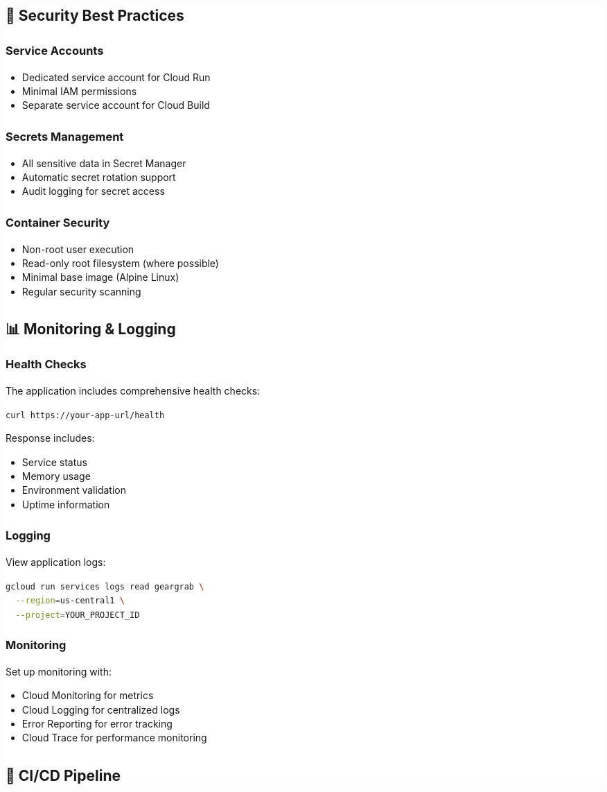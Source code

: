 ## 🔐 Security Best Practices

### Service Accounts
- Dedicated service account for Cloud Run
- Minimal IAM permissions
- Separate service account for Cloud Build

### Secrets Management
- All sensitive data in Secret Manager
- Automatic secret rotation support
- Audit logging for secret access

### Container Security
- Non-root user execution
- Read-only root filesystem (where possible)
- Minimal base image (Alpine Linux)
- Regular security scanning

## 📊 Monitoring & Logging

### Health Checks
The application includes comprehensive health checks:

```bash
curl https://your-app-url/health
```

Response includes:
- Service status
- Memory usage
- Environment validation
- Uptime information

### Logging
View application logs:

```bash
gcloud run services logs read geargrab \
  --region=us-central1 \
  --project=YOUR_PROJECT_ID
```

### Monitoring
Set up monitoring with:
- Cloud Monitoring for metrics
- Cloud Logging for centralized logs
- Error Reporting for error tracking
- Cloud Trace for performance monitoring

## 🔄 CI/CD Pipeline
